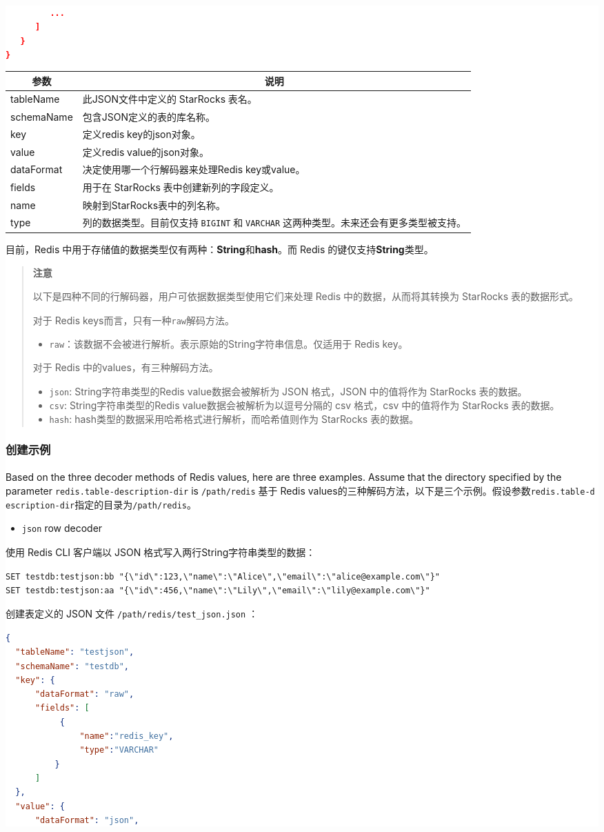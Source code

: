 ```json
         ...
      ]
   }
}
```

| **参数**     | **说明**                                                |
|------------|-------------------------------------------------------|
| tableName  | 此JSON文件中定义的 StarRocks 表名。                             |
| schemaName | 包含JSON定义的表的库名称。                                       |
| key        | 定义redis key的json对象。                                   |
| value      | 定义redis value的json对象。                                 |
| dataFormat | 决定使用哪一个行解码器来处理Redis key或value。                        |
| fields     | 用于在 StarRocks 表中创建新列的字段定义。                            |
| name       | 映射到StarRocks表中的列名称。                                   |
| type       | 列的数据类型。目前仅支持 `BIGINT` 和 `VARCHAR` 这两种类型。未来还会有更多类型被支持。 |


目前，Redis 中用于存储值的数据类型仅有两种：**String**和**hash**。而 Redis 的键仅支持**String**类型。

> **注意**
> 
> 以下是四种不同的行解码器，用户可依据数据类型使用它们来处理 Redis 中的数据，从而将其转换为 StarRocks 表的数据形式。
>
> 对于 Redis keys而言，只有一种`raw`解码方法。
>- `raw`：该数据不会被进行解析。表示原始的String字符串信息。仅适用于 Redis key。
>
>对于 Redis 中的values，有三种解码方法。
>- `json`: String字符串类型的Redis value数据会被解析为 JSON 格式，JSON 中的值将作为 StarRocks 表的数据。
>- `csv`:  String字符串类型的Redis value数据会被解析为以逗号分隔的 csv 格式，csv 中的值将作为 StarRocks 表的数据。
>- `hash`: hash类型的数据采用哈希格式进行解析，而哈希值则作为 StarRocks 表的数据。

### 创建示例
Based on the three decoder methods of Redis values, here are three examples. Assume that the directory specified by the parameter `redis.table-description-dir` is `/path/redis`
基于 Redis values的三种解码方法，以下是三个示例。假设参数`redis.table-description-dir`指定的目录为`/path/redis`。

- `json` row decoder

使用 Redis CLI 客户端以 JSON 格式写入两行String字符串类型的数据：
 ```redis
SET testdb:testjson:bb "{\"id\":123,\"name\":\"Alice\",\"email\":\"alice@example.com\"}"
SET testdb:testjson:aa "{\"id\":456,\"name\":\"Lily\",\"email\":\"lily@example.com\"}"
```
创建表定义的 JSON 文件 `/path/redis/test_json.json` ：
 ```json
{
   "tableName": "testjson",
   "schemaName": "testdb",
   "key": {
       "dataFormat": "raw",
       "fields": [
            {
                "name":"redis_key",
                "type":"VARCHAR"
           }
       ]
   },
   "value": {
       "dataFormat": "json",
 ```